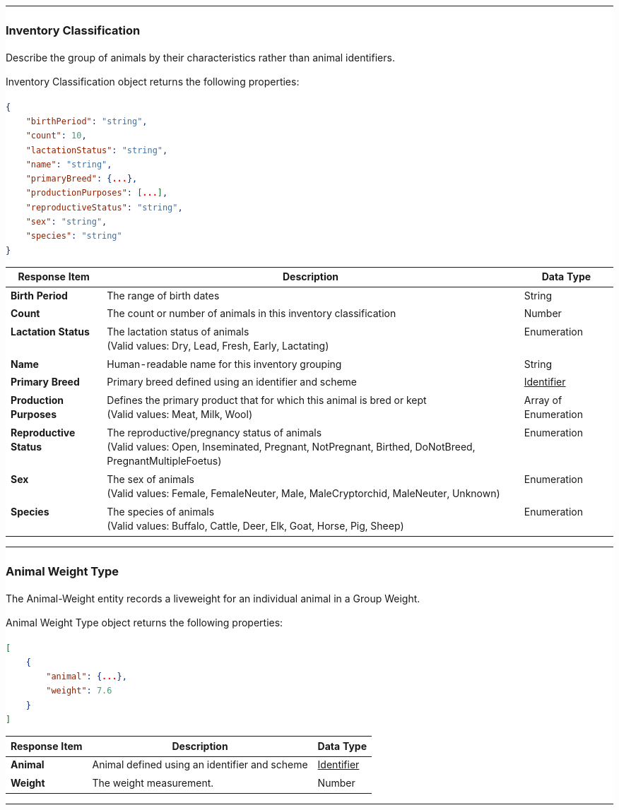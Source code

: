
---

### Inventory Classification
Describe the group of animals by their characteristics rather than animal identifiers.

Inventory Classification object returns the following properties: 

```json
{
    "birthPeriod": "string",
    "count": 10,
    "lactationStatus": "string",
    "name": "string",
    "primaryBreed": {...},
    "productionPurposes": [...],
    "reproductiveStatus": "string",
    "sex": "string",
    "species": "string"
}
```
| Response Item | Description | Data Type |
|-|-|-|
| **Birth Period** | The range of birth dates | String | 
| **Count** | The count or number of animals in this inventory classification | Number | 
| **Lactation Status** | The lactation status of animals</br>(Valid values: Dry, Lead, Fresh, Early, Lactating) | Enumeration |
| **Name** | Human-readable name for this inventory grouping | String |
| **Primary Breed** | Primary breed defined using an identifier and scheme | [Identifier](/resource-types/common.md#identifier) |
| **Production Purposes** | Defines the primary product that for which this animal is bred or kept </br>(Valid values: Meat, Milk, Wool)| Array of Enumeration |
| **Reproductive Status** | The reproductive/pregnancy status of animals </br>(Valid values: Open, Inseminated, Pregnant, NotPregnant, Birthed, DoNotBreed, PregnantMultipleFoetus)  | Enumeration |  
| **Sex** | The sex of animals </br>(Valid values: Female, FemaleNeuter, Male, MaleCryptorchid, MaleNeuter, Unknown) | Enumeration |
| **Species** | The species of animals </br>(Valid values: Buffalo, Cattle, Deer, Elk, Goat, Horse, Pig, Sheep)| Enumeration | 

---

### Animal Weight Type
The Animal-Weight entity records a liveweight for an individual animal in a Group Weight.

Animal Weight Type object returns the following properties: 

```json
[
    {
        "animal": {...},
        "weight": 7.6 
    }
]
```
| Response Item | Description | Data Type |
|-|-|-|
| **Animal** | Animal defined using an identifier and scheme | [Identifier](/resource-types/common.md#identifier) | 
| **Weight** | The weight measurement. | Number |

---